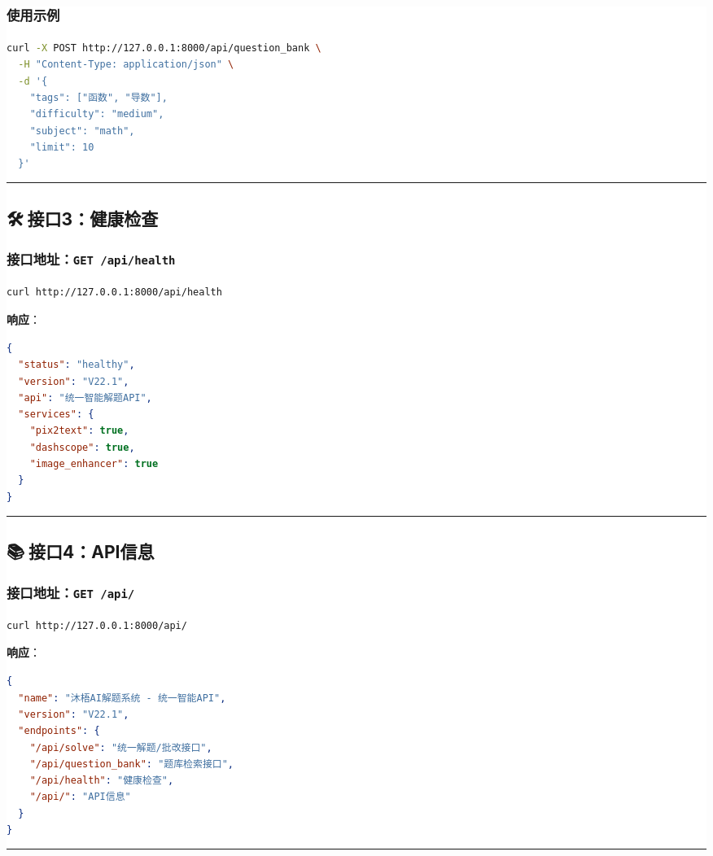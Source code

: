 ### **使用示例**

```bash
curl -X POST http://127.0.0.1:8000/api/question_bank \
  -H "Content-Type: application/json" \
  -d '{
    "tags": ["函数", "导数"],
    "difficulty": "medium",
    "subject": "math",
    "limit": 10
  }'
```

---

## 🛠️ 接口3：健康检查

### **接口地址**：`GET /api/health`

```bash
curl http://127.0.0.1:8000/api/health
```

**响应**：
```json
{
  "status": "healthy",
  "version": "V22.1",
  "api": "统一智能解题API",
  "services": {
    "pix2text": true,
    "dashscope": true,
    "image_enhancer": true
  }
}
```

---

## 📚 接口4：API信息

### **接口地址**：`GET /api/`

```bash
curl http://127.0.0.1:8000/api/
```

**响应**：
```json
{
  "name": "沐梧AI解题系统 - 统一智能API",
  "version": "V22.1",
  "endpoints": {
    "/api/solve": "统一解题/批改接口",
    "/api/question_bank": "题库检索接口",
    "/api/health": "健康检查",
    "/api/": "API信息"
  }
}
```

---